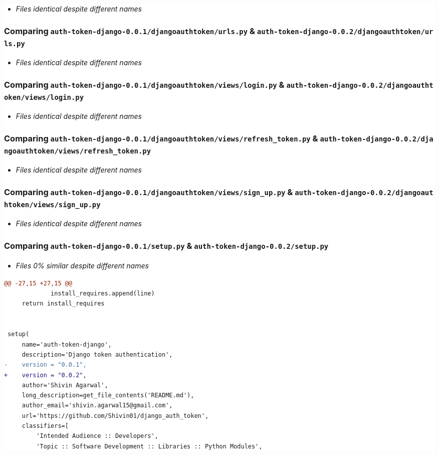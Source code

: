  * *Files identical despite different names*

### Comparing `auth-token-django-0.0.1/djangoauthtoken/urls.py` & `auth-token-django-0.0.2/djangoauthtoken/urls.py`

 * *Files identical despite different names*

### Comparing `auth-token-django-0.0.1/djangoauthtoken/views/login.py` & `auth-token-django-0.0.2/djangoauthtoken/views/login.py`

 * *Files identical despite different names*

### Comparing `auth-token-django-0.0.1/djangoauthtoken/views/refresh_token.py` & `auth-token-django-0.0.2/djangoauthtoken/views/refresh_token.py`

 * *Files identical despite different names*

### Comparing `auth-token-django-0.0.1/djangoauthtoken/views/sign_up.py` & `auth-token-django-0.0.2/djangoauthtoken/views/sign_up.py`

 * *Files identical despite different names*

### Comparing `auth-token-django-0.0.1/setup.py` & `auth-token-django-0.0.2/setup.py`

 * *Files 0% similar despite different names*

```diff
@@ -27,15 +27,15 @@
             install_requires.append(line)
     return install_requires
 
 
 setup(
     name='auth-token-django',
     description='Django token authentication',
-    version = "0.0.1",
+    version = "0.0.2",
     author='Shivin Agarwal',
     long_description=get_file_contents('README.md'),
     author_email='shivin.agarwal15@gmail.com',
     url='https://github.com/Shivin01/django_auth_token',
     classifiers=[
         'Intended Audience :: Developers',
         'Topic :: Software Development :: Libraries :: Python Modules',
```

